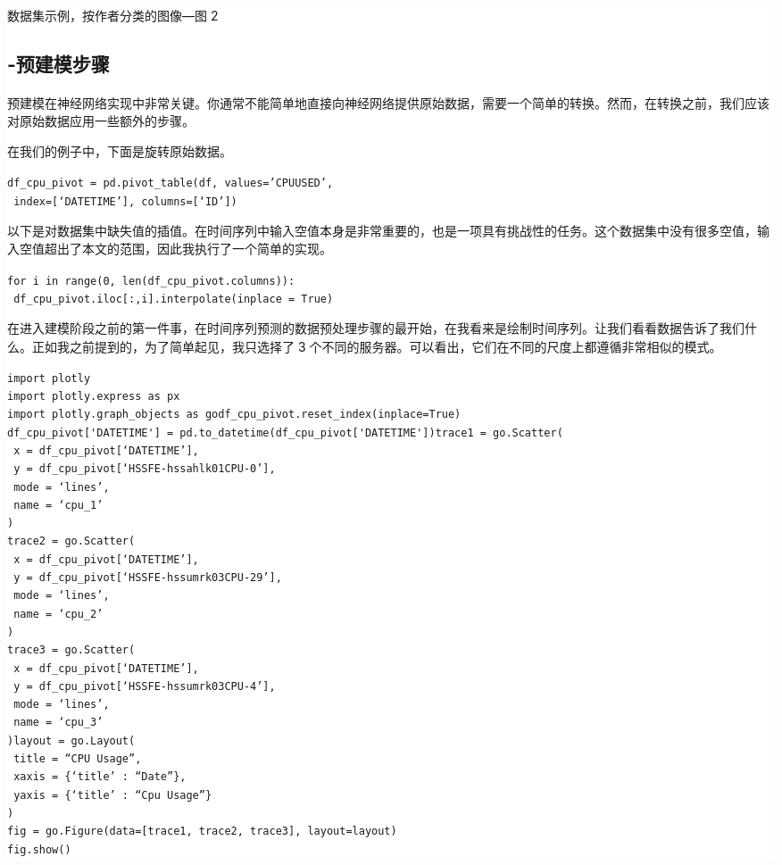 数据集示例，按作者分类的图像—图 2

## -预建模步骤

预建模在神经网络实现中非常关键。你通常不能简单地直接向神经网络提供原始数据，需要一个简单的转换。然而，在转换之前，我们应该对原始数据应用一些额外的步骤。

在我们的例子中，下面是旋转原始数据。

```
df_cpu_pivot = pd.pivot_table(df, values=’CPUUSED’, 
 index=[‘DATETIME’], columns=[‘ID’])
```

以下是对数据集中缺失值的插值。在时间序列中输入空值本身是非常重要的，也是一项具有挑战性的任务。这个数据集中没有很多空值，输入空值超出了本文的范围，因此我执行了一个简单的实现。

```
for i in range(0, len(df_cpu_pivot.columns)):
 df_cpu_pivot.iloc[:,i].interpolate(inplace = True)
```

在进入建模阶段之前的第一件事，在时间序列预测的数据预处理步骤的最开始，在我看来是绘制时间序列。让我们看看数据告诉了我们什么。正如我之前提到的，为了简单起见，我只选择了 3 个不同的服务器。可以看出，它们在不同的尺度上都遵循非常相似的模式。

```
import plotly
import plotly.express as px
import plotly.graph_objects as godf_cpu_pivot.reset_index(inplace=True)
df_cpu_pivot['DATETIME'] = pd.to_datetime(df_cpu_pivot['DATETIME'])trace1 = go.Scatter(
 x = df_cpu_pivot[‘DATETIME’],
 y = df_cpu_pivot[‘HSSFE-hssahlk01CPU-0’],
 mode = ‘lines’,
 name = ‘cpu_1’
)
trace2 = go.Scatter(
 x = df_cpu_pivot[‘DATETIME’],
 y = df_cpu_pivot[‘HSSFE-hssumrk03CPU-29’],
 mode = ‘lines’,
 name = ‘cpu_2’
)
trace3 = go.Scatter(
 x = df_cpu_pivot[‘DATETIME’],
 y = df_cpu_pivot[‘HSSFE-hssumrk03CPU-4’],
 mode = ‘lines’,
 name = ‘cpu_3’
)layout = go.Layout(
 title = “CPU Usage”,
 xaxis = {‘title’ : “Date”},
 yaxis = {‘title’ : “Cpu Usage”}
)
fig = go.Figure(data=[trace1, trace2, trace3], layout=layout)
fig.show()
```

